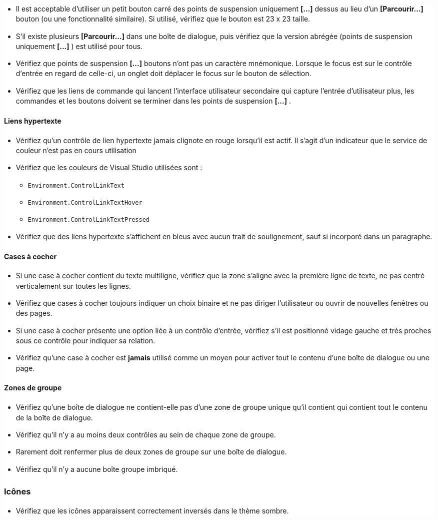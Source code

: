 -   Il est acceptable d’utiliser un petit bouton carré des points de suspension uniquement **[...]**  dessus au lieu d’un **[Parcourir...]**  bouton (ou une fonctionnalité similaire). Si utilisé, vérifiez que le bouton est 23 x 23 taille.  
  
-   S’il existe plusieurs **[Parcourir...]**  dans une boîte de dialogue, puis vérifiez que la version abrégée (points de suspension uniquement **[...]** ) est utilisé pour tous.  
  
-   Vérifiez que points de suspension **[...]**  boutons n’ont pas un caractère mnémonique. Lorsque le focus est sur le contrôle d’entrée en regard de celle-ci, un onglet doit déplacer le focus sur le bouton de sélection.  
  
-   Vérifiez que les liens de commande qui lancent l’interface utilisateur secondaire qui capture l’entrée d’utilisateur plus, les commandes et les boutons doivent se terminer dans les points de suspension **[...]** .  
  
#### <a name="hyperlinks"></a>Liens hypertexte  
  
-   Vérifiez qu’un contrôle de lien hypertexte jamais clignote en rouge lorsqu’il est actif. Il s’agit d’un indicateur que le service de couleur n’est pas en cours utilisation  
  
-   Vérifiez que les couleurs de Visual Studio utilisées sont :  
  
    -   `Environment.ControlLinkText`  
  
    -   `Environment.ControlLinkTextHover`  
  
    -   `Environment.ControlLinkTextPressed`  
  
-   Vérifiez que des liens hypertexte s’affichent en bleus avec aucun trait de soulignement, sauf si incorporé dans un paragraphe.  
  
#### <a name="check-boxes"></a>Cases à cocher  
  
-   Si une case à cocher contient du texte multiligne, vérifiez que la zone s’aligne avec la première ligne de texte, ne pas centré verticalement sur toutes les lignes.  
  
-   Vérifiez que cases à cocher toujours indiquer un choix binaire et ne pas diriger l’utilisateur ou ouvrir de nouvelles fenêtres ou des pages.  
  
-   Si une case à cocher présente une option liée à un contrôle d’entrée, vérifiez s’il est positionné vidage gauche et très proches sous ce contrôle pour indiquer sa relation.  
  
-   Vérifiez qu’une case à cocher est **jamais** utilisé comme un moyen pour activer tout le contenu d’une boîte de dialogue ou une page.  
  
#### <a name="group-boxes"></a>Zones de groupe  
  
-   Vérifiez qu’une boîte de dialogue ne contient-elle pas d’une zone de groupe unique qu’il contient qui contient tout le contenu de la boîte de dialogue.  
  
-   Vérifiez qu’il n’y a au moins deux contrôles au sein de chaque zone de groupe.  
  
-   Rarement doit renfermer plus de deux zones de groupe sur une boîte de dialogue.  
  
-   Vérifiez qu’il n’y a aucune boîte groupe imbriqué.  
  
### <a name="icons"></a>Icônes  
  
-   Vérifiez que les icônes apparaissent correctement inversés dans le thème sombre.  
  